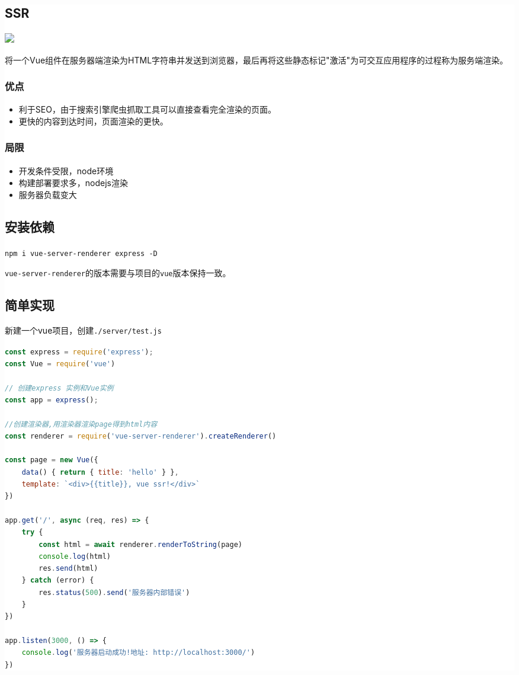 ## SSR

![](https://vkceyugu.cdn.bspapp.com/VKCEYUGU-3393facb-1b77-48a7-86d7-13d5976f7748/7bbeb528-ae2d-4732-a002-34eec0ecc119.png)

将一个Vue组件在服务器端渲染为HTML字符串并发送到浏览器，最后再将这些静态标记"激活"为可交互应用程序的过程称为服务端渲染。

### 优点

- 利于SEO，由于搜索引擎爬虫抓取工具可以直接查看完全渲染的页面。
- 更快的内容到达时间，页面渲染的更快。

### 局限

- 开发条件受限，node环境
- 构建部署要求多，nodejs渲染
- 服务器负载变大

## 安装依赖

```shell
npm i vue-server-renderer express -D
```

`vue-server-renderer`的版本需要与项目的`vue`版本保持一致。

## 简单实现

新建一个vue项目，创建`./server/test.js`

```javascript
const express = require('express');
const Vue = require('vue')

// 创建express 实例和Vue实例
const app = express();

//创建渲染器,用渲染器渲染page得到html内容
const renderer = require('vue-server-renderer').createRenderer()

const page = new Vue({
    data() { return { title: 'hello' } },
    template: `<div>{{title}}, vue ssr!</div>`
})

app.get('/', async (req, res) => {
    try {
        const html = await renderer.renderToString(page)
        console.log(html)
        res.send(html)
    } catch (error) {
        res.status(500).send('服务器内部错误')
    }
})

app.listen(3000, () => {
    console.log('服务器启动成功!地址: http://localhost:3000/')
})
```
